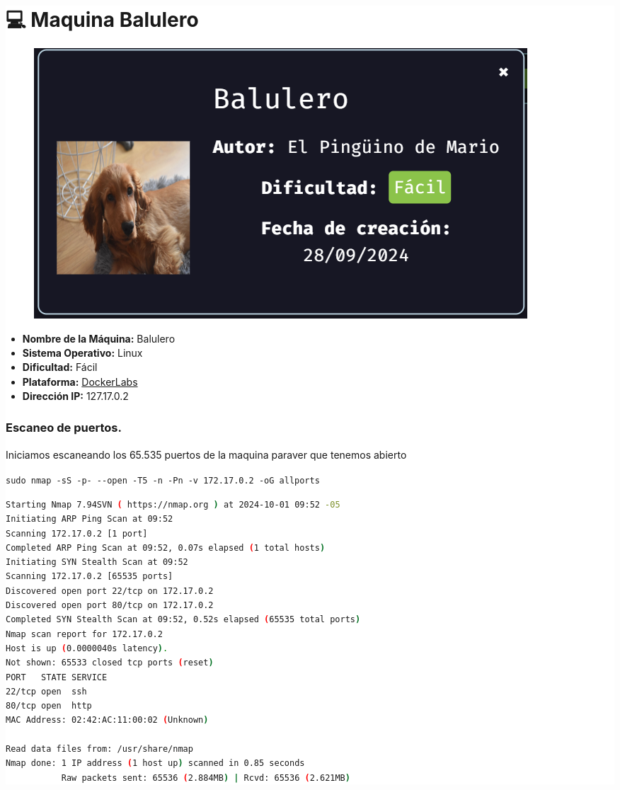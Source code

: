 # 💻 Maquina Balulero

<figure><img src="../../.gitbook/assets/image (8) (1) (1).png" alt=""><figcaption></figcaption></figure>

* **Nombre de la Máquina:** Balulero
* **Sistema Operativo:** Linux
* **Dificultad:** Fácil
* **Plataforma:** [DockerLabs](https://dockerlabs.es/)
* **Dirección IP:** 127.17.0.2



### Escaneo de puertos.

Iniciamos escaneando los 65.535 puertos de la maquina paraver que tenemos abierto

&#x20;`sudo nmap -sS -p- --open -T5 -n -Pn -v 172.17.0.2 -oG allports`

```sh
Starting Nmap 7.94SVN ( https://nmap.org ) at 2024-10-01 09:52 -05
Initiating ARP Ping Scan at 09:52
Scanning 172.17.0.2 [1 port]
Completed ARP Ping Scan at 09:52, 0.07s elapsed (1 total hosts)
Initiating SYN Stealth Scan at 09:52
Scanning 172.17.0.2 [65535 ports]
Discovered open port 22/tcp on 172.17.0.2
Discovered open port 80/tcp on 172.17.0.2
Completed SYN Stealth Scan at 09:52, 0.52s elapsed (65535 total ports)
Nmap scan report for 172.17.0.2
Host is up (0.0000040s latency).
Not shown: 65533 closed tcp ports (reset)
PORT   STATE SERVICE
22/tcp open  ssh
80/tcp open  http
MAC Address: 02:42:AC:11:00:02 (Unknown)

Read data files from: /usr/share/nmap
Nmap done: 1 IP address (1 host up) scanned in 0.85 seconds
           Raw packets sent: 65536 (2.884MB) | Rcvd: 65536 (2.621MB)
```
